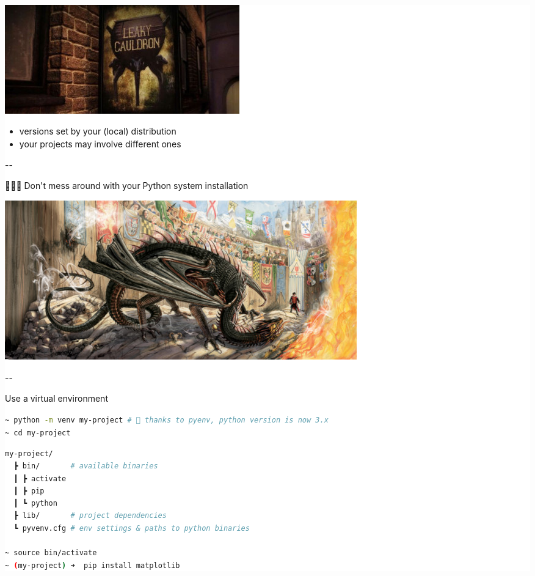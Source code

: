 <img src="assets/the_leaky_cauldron.jpg" />

* versions set by your (local) distribution
* your projects may involve different ones

--

<div class="parseltongue">

📜✅✅ Don't mess around with your Python system installation

</div>

<img src="assets/Web-feature-jim-kay-goblet-main-banner.jpg" alt="dragon" />


--

<div class="parseltongue">
Use a virtual environment
</div>


```sh
~ python -m venv my-project # 📜 thanks to pyenv, python version is now 3.x
~ cd my-project
```

<div class="fragment">

```sh
my-project/
  ┣ bin/       # available binaries
  ┃ ┣ activate
  ┃ ┣ pip
  ┃ ┗ python
  ┣ lib/       # project dependencies
  ┗ pyvenv.cfg # env settings & paths to python binaries

~ source bin/activate
~ (my-project) ➜  pip install matplotlib
```

